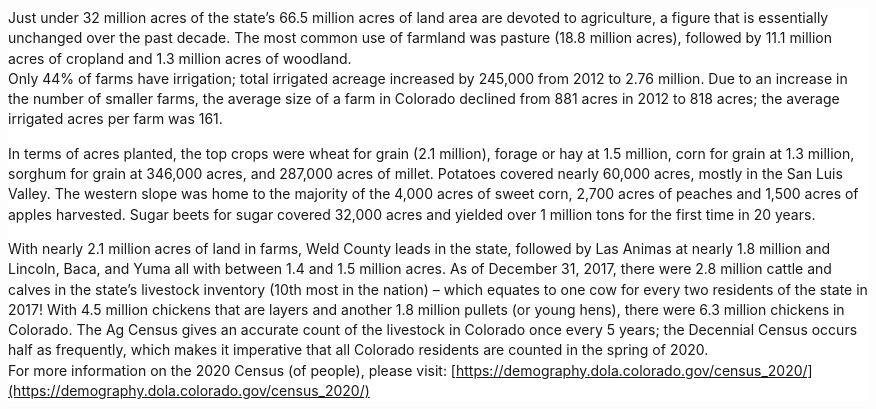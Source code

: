 Just under 32 million acres of the state’s 66.5 million acres of land area are devoted to agriculture, a figure that is 
essentially unchanged over the past decade.  The most common use of farmland was pasture (18.8 million acres), followed by 11.1 million acres of cropland and 1.3 million acres of woodland.  
Only 44% of farms have irrigation; total irrigated acreage increased by 245,000 from 2012 to 2.76 million.  Due to an increase in the number of smaller farms, the average size of a farm in 
Colorado declined from 881 acres in 2012 to 818 acres; the average irrigated acres per farm was 161.    

In terms of acres planted, the top crops were wheat for grain (2.1 million), forage or hay at 1.5 million, corn for grain at 1.3 million, sorghum for grain at 346,000 acres, and 287,000 
acres of millet.  Potatoes covered nearly 60,000 acres, mostly in the San Luis Valley.  The western slope was home to the majority of the 4,000 acres of sweet corn, 2,700 acres of peaches 
and 1,500 acres of apples harvested.  Sugar beets for sugar covered 32,000 acres and yielded over 1 million tons for the first time in 20 years.  

With nearly 2.1 million acres of land in farms, Weld County leads in the state, followed by Las Animas at nearly 1.8 million and Lincoln, Baca, and Yuma all with between 1.4 and 1.5 million acres.
As of December 31, 2017, there were 2.8 million cattle and calves in the state’s livestock inventory (10th most in the nation) – which equates to one cow for every two residents of the 
state in 2017!  With 4.5 million chickens that are layers and another 1.8 million pullets (or young hens), there were 6.3 million chickens in Colorado. The Ag Census gives an accurate count of 
the livestock in Colorado once every 5 years; the Decennial Census occurs half as frequently, which makes it imperative that all Colorado residents are counted in the spring of 2020.  
For more information on the 2020 Census (of people), please visit: [https://demography.dola.colorado.gov/census_2020/](https://demography.dola.colorado.gov/census_2020/)

